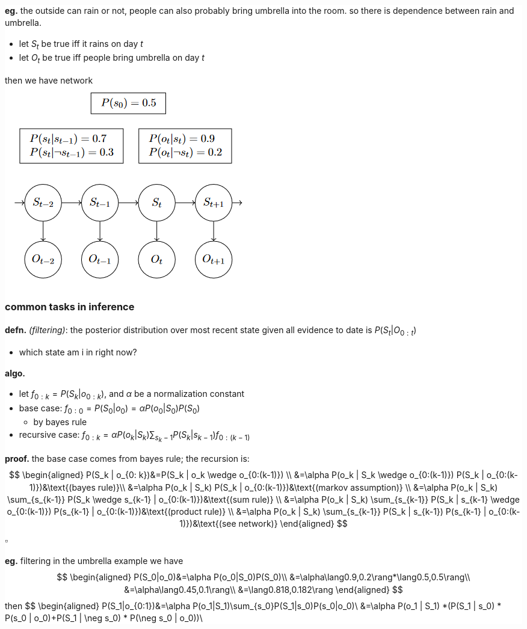 __eg.__ the outside can rain or not, people can also probably bring umbrella into the room. so there is dependence between rain and umbrella.
* let $S_t$ be true iff it rains on day $t$
* let $O_t$ be true iff people bring umbrella on day $t$

then we have network  
![img](assets/w7_1.PNG)

### common tasks in inference

__defn.__ _(filtering)_: the posterior distribution over most recent state given all evidence to date is $P(S_t|O_{0:t})$
* which state am i in right now?

__algo.__
* let $f_{0:k}=P(S_k|o_{0:k})$, and $\alpha$ be a normalization constant
* base case: $f_{0:0}=P(S_0|o_0)=\alpha P(o_0|S_0)P(S_0)$
  * by bayes rule
* recursive case: $f_{0:k}=\alpha P(o_k|S_k)\sum_{s_k-1}P(S_k|s_{k-1})f_{0:(k-1)}$

__proof.__ the base case comes from bayes rule; the recursion is:
$$
\begin{aligned}
P(S_k | o_{0: k})&=P(S_k | o_k \wedge o_{0:(k-1)}) \\
&=\alpha P(o_k | S_k \wedge o_{0:(k-1)}) P(S_k | o_{0:(k-1)})&\text{(bayes rule)}\\
&=\alpha P(o_k | S_k) P(S_k | o_{0:(k-1)})&\text{(markov assumption)} \\
&=\alpha P(o_k | S_k) \sum_{s_{k-1}} P(S_k \wedge s_{k-1} | o_{0:(k-1)})&\text{(sum rule)} \\
&=\alpha P(o_k | S_k) \sum_{s_{k-1}} P(S_k | s_{k-1} \wedge o_{0:(k-1)}) P(s_{k-1} | o_{0:(k-1)})&\text{(product rule)} \\
&=\alpha P(o_k | S_k) \sum_{s_{k-1}} P(S_k | s_{k-1}) P(s_{k-1} | o_{0:(k-1)})&\text{(see network)}
\end{aligned}
$$
$\square$

__eg.__ filtering in the umbrella example
we have
$$
\begin{aligned}
    P(S_0|o_0)&=\alpha P(o_0|S_0)P(S_0)\\
    &=\alpha\lang0.9,0.2\rang*\lang0.5,0.5\rang\\
    &=\alpha\lang0.45,0.1\rang\\
    &=\lang0.818,0.182\rang
\end{aligned}
$$
then
$$
\begin{aligned}
    P(S_1|o_{0:1})&=\alpha P(o_1|S_1)\sum_{s_0}P(S_1|s_0)P(s_0|o_0)\\
&=\alpha P(o_1 | S_1) *(P(S_1 | s_0) * P(s_0 | o_0)+P(S_1 | \neg s_0) * P(\neg s_0 | o_0))\\